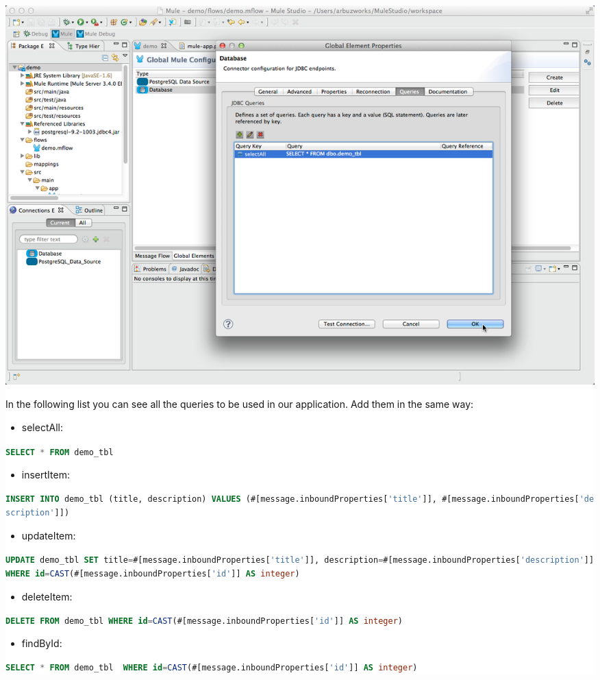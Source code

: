 ![Configure application](images/step3-5.png)

In the following list you can see all the queries to be used in our application. Add them in the same way:

* selectAll:  
```sql
SELECT * FROM demo_tbl
```

* insertItem:    
```sql
INSERT INTO demo_tbl (title, description) VALUES (#[message.inboundProperties['title']], #[message.inboundProperties['description']])
```
* updateItem:     
```sql
UPDATE demo_tbl SET title=#[message.inboundProperties['title']], description=#[message.inboundProperties['description']] WHERE id=CAST(#[message.inboundProperties['id']] AS integer)
```

* deleteItem:    
```sql
DELETE FROM demo_tbl WHERE id=CAST(#[message.inboundProperties['id']] AS integer)
```

* findById:    
```sql
SELECT * FROM demo_tbl  WHERE id=CAST(#[message.inboundProperties['id']] AS integer)
```

